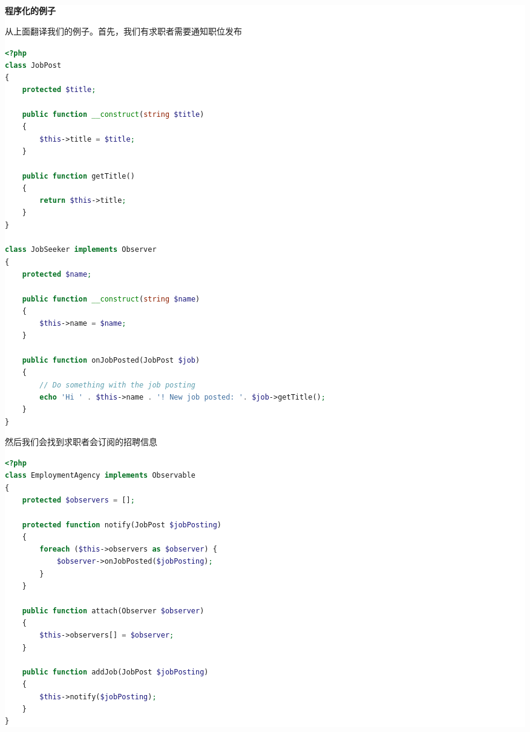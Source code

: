 **程序化的例子**

从上面翻译我们的例子。首先，我们有求职者需要通知职位发布

```php
<?php
class JobPost
{
    protected $title;

    public function __construct(string $title)
    {
        $this->title = $title;
    }

    public function getTitle()
    {
        return $this->title;
    }
}

class JobSeeker implements Observer
{
    protected $name;

    public function __construct(string $name)
    {
        $this->name = $name;
    }

    public function onJobPosted(JobPost $job)
    {
        // Do something with the job posting
        echo 'Hi ' . $this->name . '! New job posted: '. $job->getTitle();
    }
}
```

然后我们会找到求职者会订阅的招聘信息

```php
<?php
class EmploymentAgency implements Observable
{
    protected $observers = [];

    protected function notify(JobPost $jobPosting)
    {
        foreach ($this->observers as $observer) {
            $observer->onJobPosted($jobPosting);
        }
    }

    public function attach(Observer $observer)
    {
        $this->observers[] = $observer;
    }

    public function addJob(JobPost $jobPosting)
    {
        $this->notify($jobPosting);
    }
}
```
